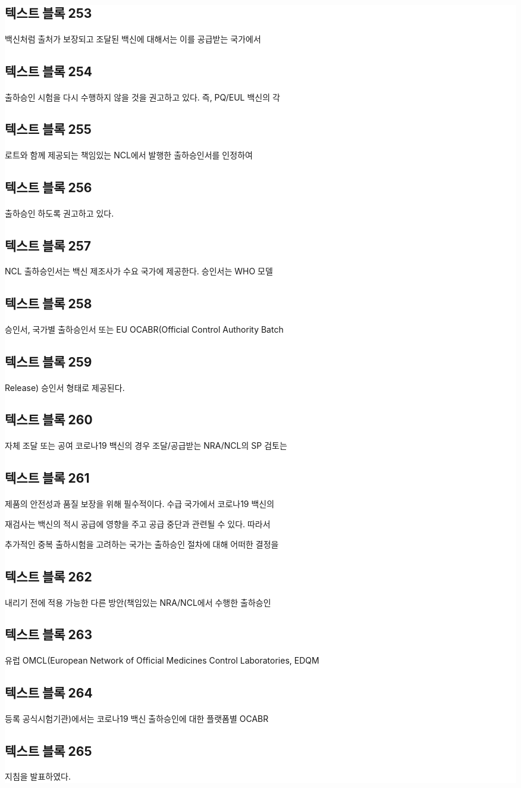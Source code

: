 ## 텍스트 블록 253
백신처럼 출처가 보장되고 조달된 백신에 대해서는 이를 공급받는 국가에서

## 텍스트 블록 254
출하승인 시험을 다시 수행하지 않을 것을 권고하고 있다. 즉, PQ/EUL 백신의 각

## 텍스트 블록 255
로트와 함께 제공되는 책임있는 NCL에서 발행한 출하승인서를 인정하여

## 텍스트 블록 256
출하승인 하도록 권고하고 있다.

## 텍스트 블록 257
NCL 출하승인서는 백신 제조사가 수요 국가에 제공한다. 승인서는 WHO 모델

## 텍스트 블록 258
승인서, 국가별 출하승인서 또는 EU OCABR(Official Control Authority Batch

## 텍스트 블록 259
Release) 승인서 형태로 제공된다.

## 텍스트 블록 260
자체 조달 또는 공여 코로나19 백신의 경우 조달/공급받는 NRA/NCL의 SP 검토는

## 텍스트 블록 261
제품의 안전성과 품질 보장을 위해 필수적이다. 수급 국가에서 코로나19 백신의

재검사는 백신의 적시 공급에 영향을 주고 공급 중단과 관련될 수 있다. 따라서

추가적인 중복 출하시험을 고려하는 국가는 출하승인 절차에 대해 어떠한 결정을

## 텍스트 블록 262
내리기 전에 적용 가능한 다른 방안(책임있는 NRA/NCL에서 수행한 출하승인

## 텍스트 블록 263
유럽 OMCL(European Network of Official Medicines Control Laboratories, EDQM

## 텍스트 블록 264
등록 공식시험기관)에서는 코로나19 백신 출하승인에 대한 플랫폼별 OCABR

## 텍스트 블록 265
지침을 발표하였다.
